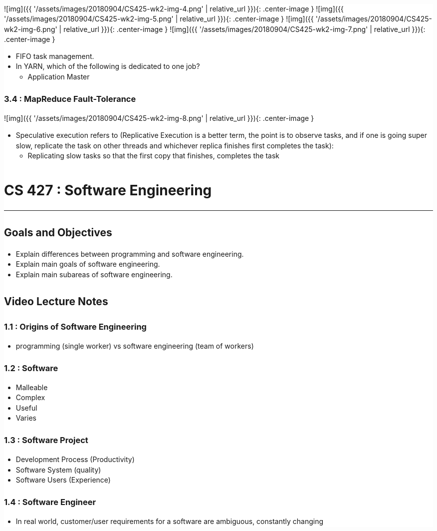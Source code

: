 ![img]({{ '/assets/images/20180904/CS425-wk2-img-4.png' | relative_url }}){: .center-image }
![img]({{ '/assets/images/20180904/CS425-wk2-img-5.png' | relative_url }}){: .center-image }
![img]({{ '/assets/images/20180904/CS425-wk2-img-6.png' | relative_url }}){: .center-image }
![img]({{ '/assets/images/20180904/CS425-wk2-img-7.png' | relative_url }}){: .center-image }

* FIFO task management.
* In YARN, which of the following is dedicated to one job?
    * Application Master

### 3.4 : MapReduce Fault-Tolerance
![img]({{ '/assets/images/20180904/CS425-wk2-img-8.png' | relative_url }}){: .center-image }

* Speculative execution refers to (Replicative Execution is a better term, the point is to observe tasks, and if one is going super slow, replicate the task on other threads and whichever replica finishes first completes the task):
    * Replicating slow tasks so that the first copy that finishes, completes the task

# CS 427 : Software Engineering
---

## Goals and Objectives

* Explain differences between programming and software engineering.
* Explain main goals of software engineering.
* Explain main subareas of software engineering.

## Video Lecture Notes

### 1.1 : Origins of Software Engineering
* programming (single worker) vs software engineering (team of workers)

### 1.2 : Software
* Malleable
* Complex
* Useful
* Varies

### 1.3 : Software Project
* Development Process (Productivity)
* Software System (quality)
* Software Users (Experience)

### 1.4 : Software Engineer
* In real world, customer/user requirements for a software are ambiguous, constantly changing
